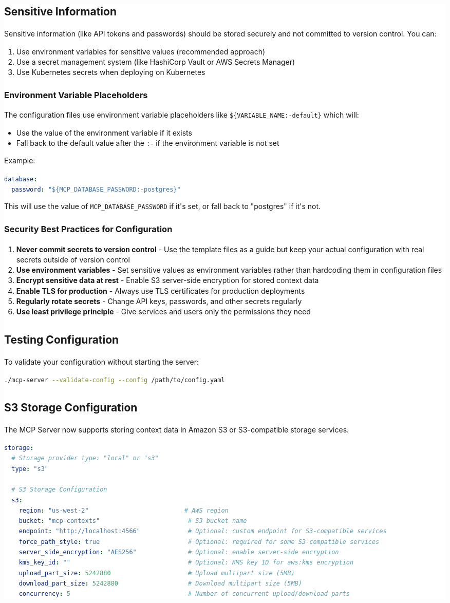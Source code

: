 ## Sensitive Information

Sensitive information (like API tokens and passwords) should be stored securely and not committed to version control. You can:

1. Use environment variables for sensitive values (recommended approach)
2. Use a secret management system (like HashiCorp Vault or AWS Secrets Manager)
3. Use Kubernetes secrets when deploying on Kubernetes

### Environment Variable Placeholders

The configuration files use environment variable placeholders like `${VARIABLE_NAME:-default}` which will:
- Use the value of the environment variable if it exists
- Fall back to the default value after the `:-` if the environment variable is not set

Example:
```yaml
database:
  password: "${MCP_DATABASE_PASSWORD:-postgres}"
```

This will use the value of `MCP_DATABASE_PASSWORD` if it's set, or fall back to "postgres" if it's not.

### Security Best Practices for Configuration

1. **Never commit secrets to version control** - Use the template files as a guide but keep your actual configuration with real secrets outside of version control
2. **Use environment variables** - Set sensitive values as environment variables rather than hardcoding them in configuration files
3. **Encrypt sensitive data at rest** - Enable S3 server-side encryption for stored context data
4. **Enable TLS for production** - Always use TLS certificates for production deployments
5. **Regularly rotate secrets** - Change API keys, passwords, and other secrets regularly
6. **Use least privilege principle** - Give services and users only the permissions they need

## Testing Configuration

To validate your configuration without starting the server:

```bash
./mcp-server --validate-config --config /path/to/config.yaml
```

## S3 Storage Configuration

The MCP Server now supports storing context data in Amazon S3 or S3-compatible storage services.

```yaml
storage:
  # Storage provider type: "local" or "s3"
  type: "s3"
  
  # S3 Storage Configuration
  s3:
    region: "us-west-2"                          # AWS region
    bucket: "mcp-contexts"                        # S3 bucket name
    endpoint: "http://localhost:4566"             # Optional: custom endpoint for S3-compatible services
    force_path_style: true                        # Optional: required for some S3-compatible services
    server_side_encryption: "AES256"              # Optional: enable server-side encryption
    kms_key_id: ""                                # Optional: KMS key ID for aws:kms encryption
    upload_part_size: 5242880                     # Upload multipart size (5MB)
    download_part_size: 5242880                   # Download multipart size (5MB)
    concurrency: 5                                # Number of concurrent upload/download parts
```